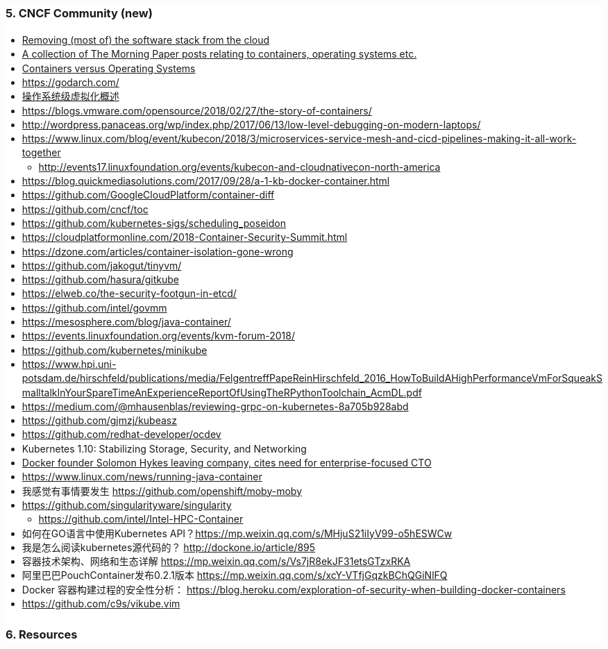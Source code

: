### 5. CNCF Community (new)

* [Removing (most of) the software stack from the cloud](http://lsub.org/ls/clive.html)
* [A collection of The Morning Paper posts relating to containers, operating systems etc.](https://gist.github.com/acolyer/23043b422046803d0a78ceb934fa8cc0)
* [Containers versus Operating Systems](https://dave.cheney.net/2018/01/16/containers-versus-operating-systems)
* https://godarch.com/
* [操作系统级虚拟化概述](http://blog.jobbole.com/113459/)
* https://blogs.vmware.com/opensource/2018/02/27/the-story-of-containers/
* http://wordpress.panaceas.org/wp/index.php/2017/06/13/low-level-debugging-on-modern-laptops/
* https://www.linux.com/blog/event/kubecon/2018/3/microservices-service-mesh-and-cicd-pipelines-making-it-all-work-together
  * http://events17.linuxfoundation.org/events/kubecon-and-cloudnativecon-north-america
* https://blog.quickmediasolutions.com/2017/09/28/a-1-kb-docker-container.html
* https://github.com/GoogleCloudPlatform/container-diff
* https://github.com/cncf/toc
* https://github.com/kubernetes-sigs/scheduling_poseidon
* https://cloudplatformonline.com/2018-Container-Security-Summit.html
* https://dzone.com/articles/container-isolation-gone-wrong
* https://github.com/jakogut/tinyvm/
* https://github.com/hasura/gitkube
* https://elweb.co/the-security-footgun-in-etcd/
* https://github.com/intel/govmm
* https://mesosphere.com/blog/java-container/
* https://events.linuxfoundation.org/events/kvm-forum-2018/
* https://github.com/kubernetes/minikube
* https://www.hpi.uni-potsdam.de/hirschfeld/publications/media/FelgentreffPapeReinHirschfeld_2016_HowToBuildAHighPerformanceVmForSqueakSmalltalkInYourSpareTimeAnExperienceReportOfUsingTheRPythonToolchain_AcmDL.pdf
* https://medium.com/@mhausenblas/reviewing-grpc-on-kubernetes-8a705b928abd
* https://github.com/gjmzj/kubeasz
* https://github.com/redhat-developer/ocdev
* Kubernetes 1.10: Stabilizing Storage, Security, and Networking
* [Docker founder Solomon Hykes leaving company, cites need for enterprise-focused CTO](https://www.geekwire.com/2018/docker-co-founder-solomon-hykes-leaving-company-cites-need-enterprise-focused-cto/)
* https://www.linux.com/news/running-java-container
* 我感觉有事情要发生  https://github.com/openshift/moby-moby
* https://github.com/singularityware/singularity
  * https://github.com/intel/Intel-HPC-Container
* 如何在GO语言中使用Kubernetes API？<https://mp.weixin.qq.com/s/MHjuS21iIyV99-o5hESWCw>
* 我是怎么阅读kubernetes源代码的？ <http://dockone.io/article/895>
* 容器技术架构、网络和生态详解 <https://mp.weixin.qq.com/s/Vs7jR8ekJF31etsGTzxRKA>
* 阿里巴巴PouchContainer发布0.2.1版本 <https://mp.weixin.qq.com/s/xcY-VTfjGqzkBChQGiNlFQ>
* Docker 容器构建过程的安全性分析： <https://blog.heroku.com/exploration-of-security-when-building-docker-containers>
* https://github.com/c9s/vikube.vim

### 6. Resources
